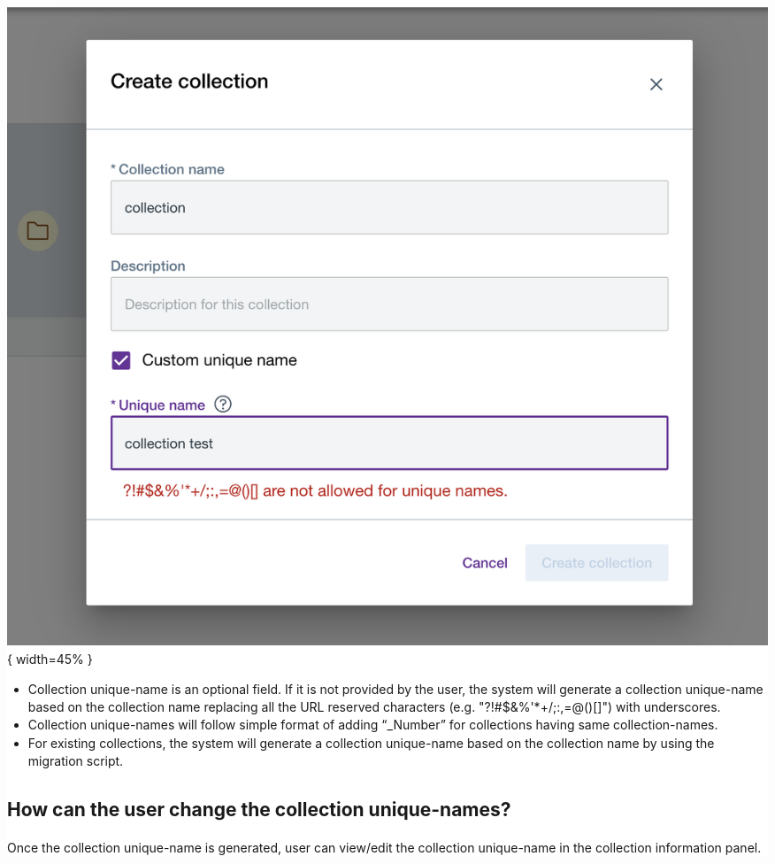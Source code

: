 ![](../../../../images/CreateCollection_friendlyUrl-3.png "Create collection unsupported unique name"){ width=45% }

- Collection unique-name is an optional field. If it is not provided by the user, the system will generate a collection unique-name based on the collection name replacing all the URL reserved characters (e.g. "?!#$&%'*+/;:,=@()\[]") with underscores.
- Collection unique-names will follow simple format of adding “_Number” for collections having same collection-names.
- For existing collections, the system will generate a collection unique-name based on the collection name by using the migration script.

## How can the user change the collection unique-names?

Once the collection unique-name is generated, user can view/edit the collection unique-name in the collection information panel.
